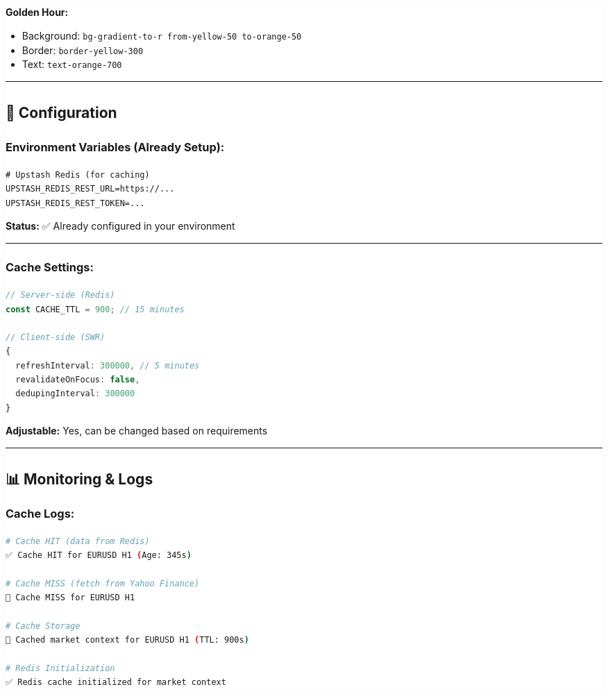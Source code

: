 **Golden Hour:**
- Background: `bg-gradient-to-r from-yellow-50 to-orange-50`
- Border: `border-yellow-300`
- Text: `text-orange-700`

---

## 🔧 Configuration

### **Environment Variables (Already Setup):**

```env
# Upstash Redis (for caching)
UPSTASH_REDIS_REST_URL=https://...
UPSTASH_REDIS_REST_TOKEN=...
```

**Status:** ✅ Already configured in your environment

---

### **Cache Settings:**

```typescript
// Server-side (Redis)
const CACHE_TTL = 900; // 15 minutes

// Client-side (SWR)
{
  refreshInterval: 300000, // 5 minutes
  revalidateOnFocus: false,
  dedupingInterval: 300000
}
```

**Adjustable:** Yes, can be changed based on requirements

---

## 📊 Monitoring & Logs

### **Cache Logs:**

```bash
# Cache HIT (data from Redis)
✅ Cache HIT for EURUSD H1 (Age: 345s)

# Cache MISS (fetch from Yahoo Finance)
💨 Cache MISS for EURUSD H1

# Cache Storage
💾 Cached market context for EURUSD H1 (TTL: 900s)

# Redis Initialization
✅ Redis cache initialized for market context
```
